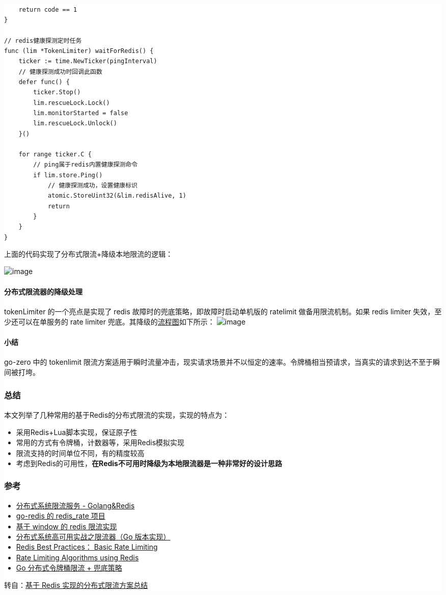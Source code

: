 ```
    return code == 1
}

// redis健康探测定时任务
func (lim *TokenLimiter) waitForRedis() {
    ticker := time.NewTicker(pingInterval)
    // 健康探测成功时回调此函数
    defer func() {
        ticker.Stop()
        lim.rescueLock.Lock()
        lim.monitorStarted = false
        lim.rescueLock.Unlock()
    }()

    for range ticker.C {
        // ping属于redis内置健康探测命令
        if lim.store.Ping() 
            // 健康探测成功，设置健康标识
            atomic.StoreUint32(&lim.redisAlive, 1)
            return
        }
    }
}
```
上面的代码实现了分布式限流+降级本地限流的逻辑：

![image](https://github.com/weifansym/workDoc/assets/6757408/80227ff2-70ea-4baf-9cbb-786f74dc4a79)
#### 分布式限流器的降级处理
tokenLimiter 的一个亮点是实现了 redis 故障时的兜底策略，即故障时启动单机版的 ratelimit 做备用限流机制。如果 redis limiter 失效，至少还可以在单服务的 rate limiter 兜底。其降级的[流程图](https://zhuanlan.zhihu.com/p/311320469)如下所示：
![image](https://github.com/weifansym/workDoc/assets/6757408/acabfacf-9d43-4c4e-bf61-453b347667c3)

#### 小结
go-zero 中的 tokenlimit 限流方案适用于瞬时流量冲击，现实请求场景并不以恒定的速率。令牌桶相当预请求，当真实的请求到达不至于瞬间被打垮。
### 总结
本文列举了几种常用的基于Redis的分布式限流的实现，实现的特点为：
* 采用Redis+Lua脚本实现，保证原子性
* 常用的方式有令牌桶，计数器等，采用Redis模拟实现
* 限流支持的时间单位不同，有的精度较高
* 考虑到Redis的可用性，**在Redis不可用时降级为本地限流器是一种非常好的设计思路**

### 参考
* [分布式系统限流服务 - Golang&Redis](http://hbchen.com/post/distributed/2019-05-05-rate-limit/)
* [go-redis 的 redis_rate 项目](https://github.com/go-redis/redis_rate/blob/v9/rate.go)
* [基于 window 的 redis 限流实现](https://github.com/hb-go/pkg/blob/e1748b361233dfa970e62f6d296baff0ab00f849/rate/lua/window_rolling.lua)
* [分布式系统高可用实战之限流器（Go 版本实现）](https://github.com/hb-go/pkg/blob/e1748b361233dfa970e62f6d296baff0ab00f849/rate/lua/window_rolling.lua)
* [Redis Best Practices： Basic Rate Limiting](https://redis.com/glossary/rate-limiting/)
* [Rate Limiting Algorithms using Redis](https://medium.com/@SaiRahulAkarapu/rate-limiting-algorithms-using-redis-eb4427b47e33)
* [Go 分布式令牌桶限流 + 兜底策略](https://segmentfault.com/a/1190000041275724)

 转自：[基于 Redis 实现的分布式限流方案总结](https://pandaychen.github.io/2020/09/21/A-DISTRIBUTE-GOREDIS-RATELIMITER-ANALYSIS/) 

